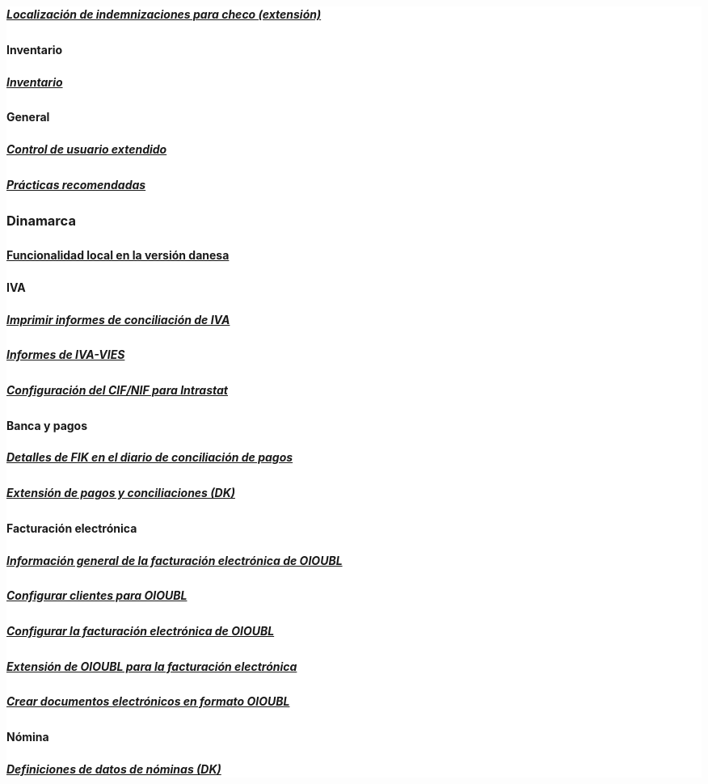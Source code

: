 ##### [Localización de indemnizaciones para checo (extensión)](LocalFunctionality/Czech/ui-extensions-compensations-localization-cz.md)
#### <a name="inventory-1"></a>Inventario
##### [Inventario](LocalFunctionality/Czech/inventory.md)
#### <a name="general-4"></a>General
##### [Control de usuario extendido](LocalFunctionality/Czech/general.md)
##### [Prácticas recomendadas](LocalFunctionality/Czech/best-practices.md)

### <a name="denmark"></a>Dinamarca
#### [Funcionalidad local en la versión danesa](LocalFunctionality/Denmark/denmark-local-functionality.md)
#### <a name="vat-3"></a>IVA
##### [Imprimir informes de conciliación de IVA](LocalFunctionality/Denmark/how-to-print-vat-reconciliation-reports.md)
##### [Informes de IVA-VIES](LocalFunctionality/Denmark/vat-vies-reporting.md)
##### [Configuración del CIF/NIF para Intrastat](LocalFunctionality/Denmark/vat-registration-no-intrastat.md)
#### <a name="banking--payments-4"></a>Banca y pagos
##### [Detalles de FIK en el diario de conciliación de pagos](LocalFunctionality/Denmark/fik-details-in-the-payment-reconciliation-journal.md)
##### [Extensión de pagos y conciliaciones (DK)](ui-extensions-payments-reconciliation-formats-dk.md)
#### <a name="electronic-invoicing"></a>Facturación electrónica
##### [Información general de la facturación electrónica de OIOUBL](LocalFunctionality/Denmark/oioubl-electronic-invoicing-overview.md)
##### [Configurar clientes para OIOUBL](LocalFunctionality/Denmark/how-to-set-up-customers-for-oioubl.md)
##### [Configurar la facturación electrónica de OIOUBL](LocalFunctionality/Denmark/how-to-set-up-oioubl.md)
##### [Extensión de OIOUBL para la facturación electrónica](LocalFunctionality/Denmark/ui-extensions-oioubl.md)
##### [Crear documentos electrónicos en formato OIOUBL](LocalFunctionality/Denmark/how-to-create-electronic-documents-by-using-oioubl.md)
#### <a name="payroll"></a>Nómina
##### [Definiciones de datos de nóminas (DK)](LocalFunctionality/Denmark/ui-extensions-payroll-data-definitions-dk.md)
